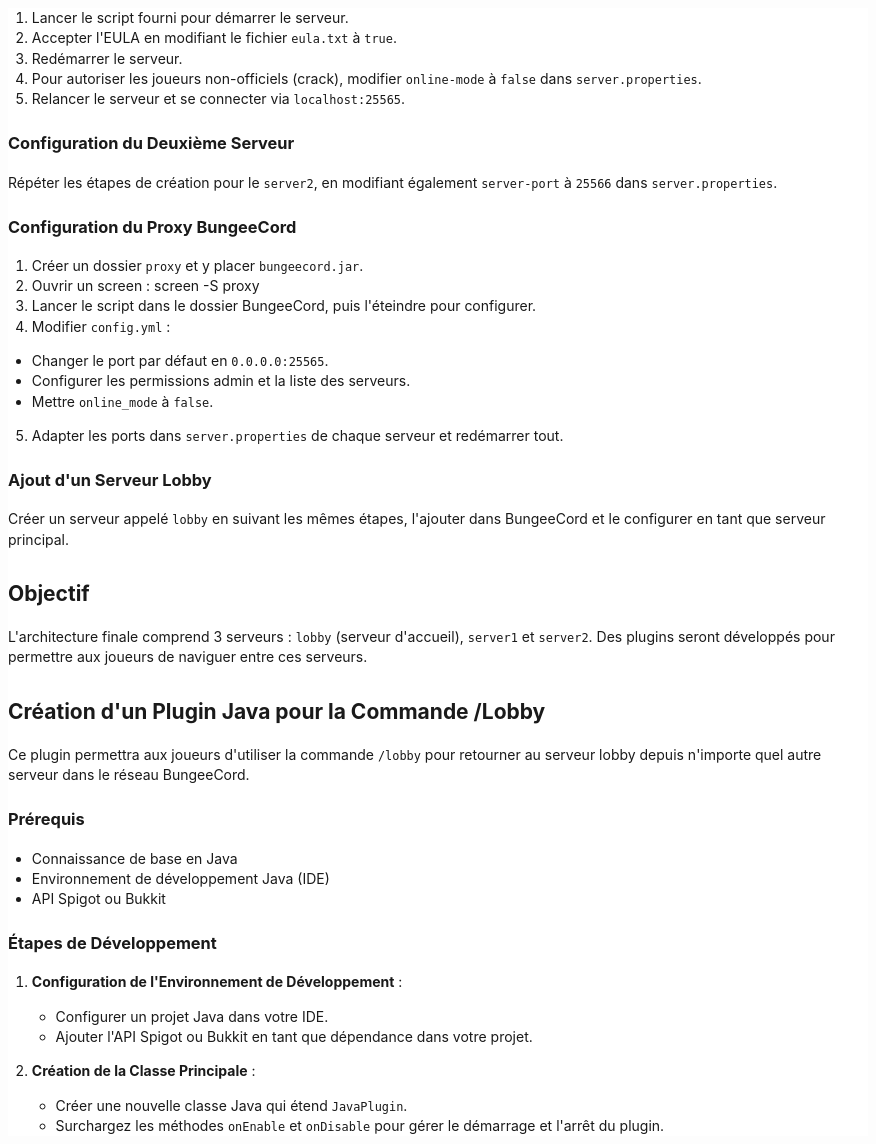 1. Lancer le script fourni pour démarrer le serveur.
2. Accepter l'EULA en modifiant le fichier `eula.txt` à `true`.
3. Redémarrer le serveur.
4. Pour autoriser les joueurs non-officiels (crack), modifier `online-mode` à `false` dans `server.properties`.
5. Relancer le serveur et se connecter via `localhost:25565`.

### Configuration du Deuxième Serveur

Répéter les étapes de création pour le `server2`, en modifiant également `server-port` à `25566` dans `server.properties`.

### Configuration du Proxy BungeeCord

1. Créer un dossier `proxy` et y placer `bungeecord.jar`.
2. Ouvrir un screen :
screen -S proxy
3. Lancer le script dans le dossier BungeeCord, puis l'éteindre pour configurer.
4. Modifier `config.yml` :
- Changer le port par défaut en `0.0.0.0:25565`.
- Configurer les permissions admin et la liste des serveurs.
- Mettre `online_mode` à `false`.
5. Adapter les ports dans `server.properties` de chaque serveur et redémarrer tout.

### Ajout d'un Serveur Lobby

Créer un serveur appelé `lobby` en suivant les mêmes étapes, l'ajouter dans BungeeCord et le configurer en tant que serveur principal.

## Objectif

L'architecture finale comprend 3 serveurs : `lobby` (serveur d'accueil), `server1` et `server2`. Des plugins seront développés pour permettre aux joueurs de naviguer entre ces serveurs.

## Création d'un Plugin Java pour la Commande /Lobby

Ce plugin permettra aux joueurs d'utiliser la commande `/lobby` pour retourner au serveur lobby depuis n'importe quel autre serveur dans le réseau BungeeCord.

### Prérequis

- Connaissance de base en Java
- Environnement de développement Java (IDE)
- API Spigot ou Bukkit

### Étapes de Développement

1. **Configuration de l'Environnement de Développement** :
   - Configurer un projet Java dans votre IDE.
   - Ajouter l'API Spigot ou Bukkit en tant que dépendance dans votre projet.

2. **Création de la Classe Principale** :
   - Créer une nouvelle classe Java qui étend `JavaPlugin`.
   - Surchargez les méthodes `onEnable` et `onDisable` pour gérer le démarrage et l'arrêt du plugin.
